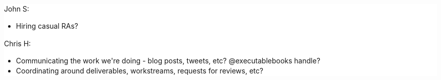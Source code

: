 John S:
- Hiring casual RAs?

Chris H:
- Communicating the work we're doing - blog posts, tweets, etc? @executablebooks handle?
- Coordinating around deliverables, workstreams, requests for reviews, etc?
